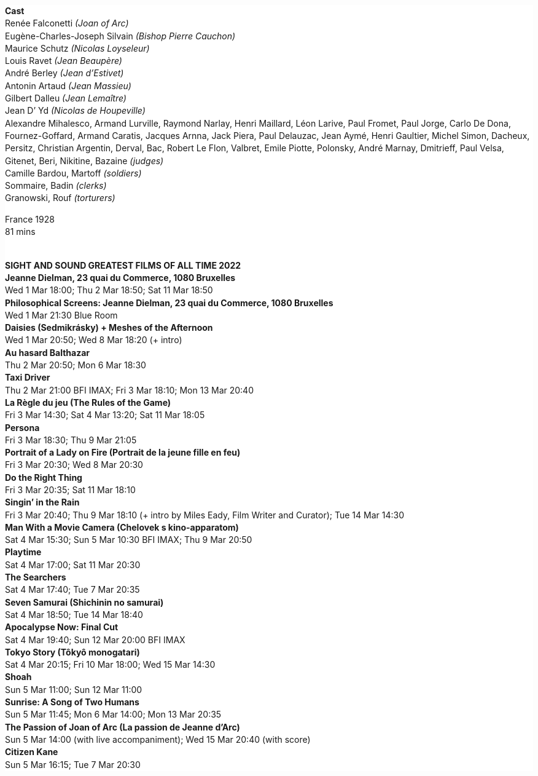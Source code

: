 **Cast**  
Renée Falconetti _(Joan of Arc)_  
Eugène-Charles-Joseph Silvain _(Bishop Pierre Cauchon)_  
Maurice Schutz _(Nicolas Loyseleur)_  
Louis Ravet _(Jean Beaupère)_  
André Berley _(Jean d’Estivet)_  
Antonin Artaud _(Jean Massieu)_  
Gilbert Dalleu _(Jean Lemaître)_  
Jean D’ Yd _(Nicolas de Houpeville)_  
Alexandre Mihalesco, Armand Lurville, Raymond Narlay, Henri Maillard, Léon Larive, Paul Fromet, Paul Jorge, Carlo De Dona, Fournez-Goffard, Armand Caratis, Jacques Arnna, Jack Piera, Paul Delauzac, Jean Aymé, Henri Gaultier, Michel Simon, Dacheux, Persitz, Christian Argentin, Derval, Bac, Robert Le Flon, Valbret, Emile Piotte, Polonsky, André Marnay, Dmitrieff, Paul Velsa, Gitenet, Beri, Nikitine, Bazaine _(judges)_  
Camille Bardou, Martoff _(soldiers)_  
Sommaire, Badin _(clerks)_  
Granowski, Rouf _(torturers)_  

France 1928  
81 mins  
<br>

**SIGHT AND SOUND GREATEST FILMS OF ALL TIME 2022**<br>
**Jeanne Dielman, 23 quai du Commerce, 1080 Bruxelles**<br>
Wed 1 Mar 18:00; Thu 2 Mar 18:50; Sat 11 Mar 18:50<br>
**Philosophical Screens: Jeanne Dielman, 23 quai du Commerce, 1080 Bruxelles**<br>
Wed 1 Mar 21:30 Blue Room<br>
**Daisies (Sedmikrásky) + Meshes of the Afternoon**<br>
Wed 1 Mar 20:50; Wed 8 Mar 18:20 (+ intro)<br>
**Au hasard Balthazar**<br>
Thu 2 Mar 20:50; Mon 6 Mar 18:30<br>
**Taxi Driver**<br>
Thu 2 Mar 21:00 BFI IMAX; Fri 3 Mar 18:10; Mon 13 Mar 20:40<br>
**La Règle du jeu (The Rules of the Game)**<br>
Fri 3 Mar 14:30; Sat 4 Mar 13:20; Sat 11 Mar 18:05<br>
**Persona**<br>
Fri 3 Mar 18:30; Thu 9 Mar 21:05<br>
**Portrait of a Lady on Fire (Portrait de la jeune fille en feu)**<br>
Fri 3 Mar 20:30; Wed 8 Mar 20:30<br>
**Do the Right Thing**<br>
Fri 3 Mar 20:35; Sat 11 Mar 18:10<br>
**Singin’ in the Rain**<br>
Fri 3 Mar 20:40; Thu 9 Mar 18:10 (+ intro by Miles Eady, Film Writer and Curator); Tue 14 Mar 14:30<br>
**Man With a Movie Camera (Chelovek s kino-apparatom)**<br>
Sat 4 Mar 15:30; Sun 5 Mar 10:30 BFI IMAX; Thu 9 Mar 20:50<br>
**Playtime**<br>
Sat 4 Mar 17:00; Sat 11 Mar 20:30<br>
**The Searchers**<br>
Sat 4 Mar 17:40; Tue 7 Mar 20:35<br>
**Seven Samurai (Shichinin no samurai)**<br>
Sat 4 Mar 18:50; Tue 14 Mar 18:40<br>
**Apocalypse Now: Final Cut**<br>
Sat 4 Mar 19:40; Sun 12 Mar 20:00 BFI IMAX<br>
**Tokyo Story (Tôkyô monogatari)**<br>
Sat 4 Mar 20:15; Fri 10 Mar 18:00; Wed 15 Mar 14:30<br>
**Shoah**<br>
Sun 5 Mar 11:00; Sun 12 Mar 11:00<br>
**Sunrise: A Song of Two Humans**<br>
Sun 5 Mar 11:45; Mon 6 Mar 14:00; Mon 13 Mar 20:35<br>
**The Passion of Joan of Arc (La passion de Jeanne d’Arc)**<br>
Sun 5 Mar 14:00 (with live accompaniment); Wed 15 Mar 20:40 (with score)<br>
**Citizen Kane**<br>
Sun 5 Mar 16:15; Tue 7 Mar 20:30<br>